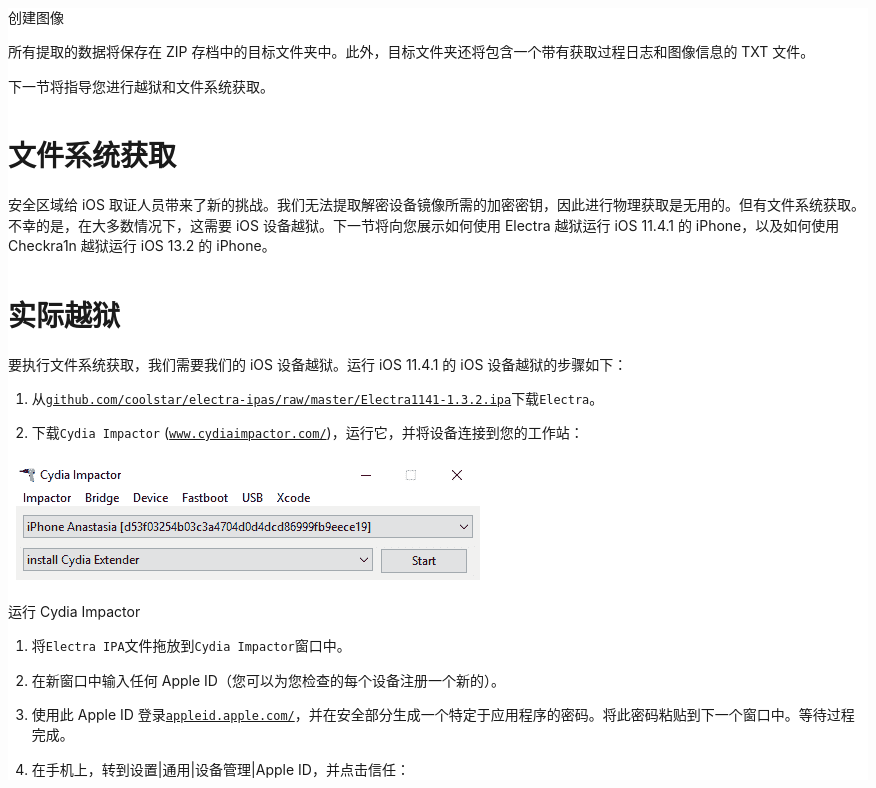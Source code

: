 创建图像

所有提取的数据将保存在 ZIP 存档中的目标文件夹中。此外，目标文件夹还将包含一个带有获取过程日志和图像信息的 TXT 文件。

下一节将指导您进行越狱和文件系统获取。

# 文件系统获取

安全区域给 iOS 取证人员带来了新的挑战。我们无法提取解密设备镜像所需的加密密钥，因此进行物理获取是无用的。但有文件系统获取。不幸的是，在大多数情况下，这需要 iOS 设备越狱。下一节将向您展示如何使用 Electra 越狱运行 iOS 11.4.1 的 iPhone，以及如何使用 Checkra1n 越狱运行 iOS 13.2 的 iPhone。

# 实际越狱

要执行文件系统获取，我们需要我们的 iOS 设备越狱。运行 iOS 11.4.1 的 iOS 设备越狱的步骤如下：

1.  从[`github.com/coolstar/electra-ipas/raw/master/Electra1141-1.3.2.ipa`](https://github.com/coolstar/electra-ipas/raw/master/Electra1141-1.3.2.ipa)下载`Electra`。

1.  下载`Cydia Impactor` ([`www.cydiaimpactor.com/`](http://www.cydiaimpactor.com/))，运行它，并将设备连接到您的工作站：

![](img/3a5e89f6-befb-4614-b972-5a33885ecc2a.png)

运行 Cydia Impactor

1.  将`Electra IPA`文件拖放到`Cydia Impactor`窗口中。

1.  在新窗口中输入任何 Apple ID（您可以为您检查的每个设备注册一个新的）。

1.  使用此 Apple ID 登录[`appleid.apple.com/`](https://appleid.apple.com/)，并在安全部分生成一个特定于应用程序的密码。将此密码粘贴到下一个窗口中。等待过程完成。

1.  在手机上，转到设置|通用|设备管理|Apple ID，并点击信任：
